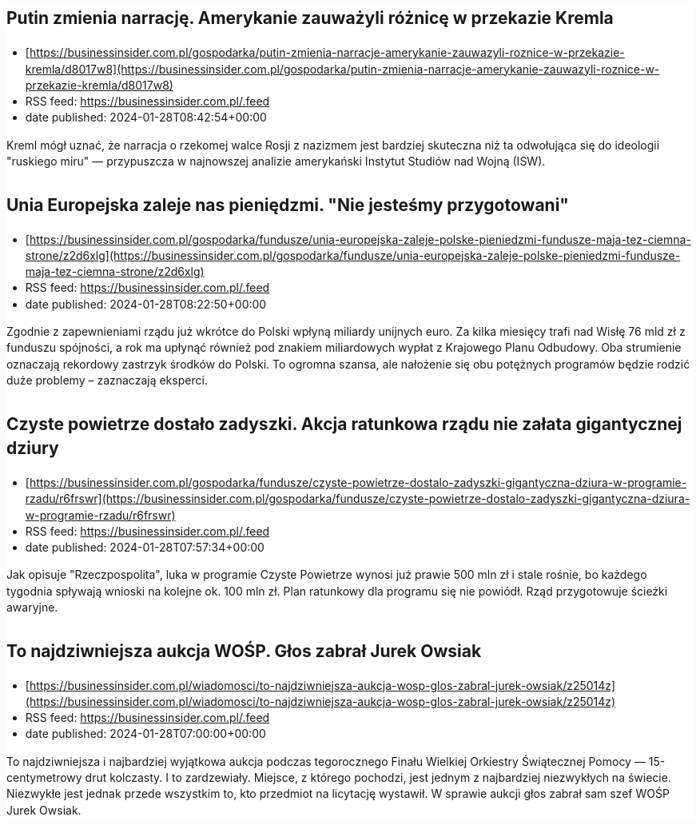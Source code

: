 ## Putin zmienia narrację. Amerykanie zauważyli różnicę w przekazie Kremla
 - [https://businessinsider.com.pl/gospodarka/putin-zmienia-narracje-amerykanie-zauwazyli-roznice-w-przekazie-kremla/d8017w8](https://businessinsider.com.pl/gospodarka/putin-zmienia-narracje-amerykanie-zauwazyli-roznice-w-przekazie-kremla/d8017w8)
 - RSS feed: https://businessinsider.com.pl/.feed
 - date published: 2024-01-28T08:42:54+00:00

Kreml mógł uznać, że narracja o rzekomej walce Rosji z nazizmem jest bardziej skuteczna niż ta odwołująca się do ideologii "ruskiego miru" — przypuszcza w najnowszej analizie amerykański Instytut Studiów nad Wojną (ISW).

## Unia Europejska zaleje nas pieniędzmi. "Nie jesteśmy przygotowani"
 - [https://businessinsider.com.pl/gospodarka/fundusze/unia-europejska-zaleje-polske-pieniedzmi-fundusze-maja-tez-ciemna-strone/z2d6xlg](https://businessinsider.com.pl/gospodarka/fundusze/unia-europejska-zaleje-polske-pieniedzmi-fundusze-maja-tez-ciemna-strone/z2d6xlg)
 - RSS feed: https://businessinsider.com.pl/.feed
 - date published: 2024-01-28T08:22:50+00:00

Zgodnie z zapewnieniami rządu już wkrótce do Polski wpłyną miliardy unijnych euro. Za kilka miesięcy trafi nad Wisłę 76 mld zł z funduszu spójności, a rok ma upłynąć również pod znakiem miliardowych wypłat z Krajowego Planu Odbudowy. Oba strumienie oznaczają rekordowy zastrzyk środków do Polski. To ogromna szansa, ale nałożenie się obu potężnych programów będzie rodzić duże problemy – zaznaczają eksperci.

## Czyste powietrze dostało zadyszki. Akcja ratunkowa rządu nie załata gigantycznej dziury
 - [https://businessinsider.com.pl/gospodarka/fundusze/czyste-powietrze-dostalo-zadyszki-gigantyczna-dziura-w-programie-rzadu/r6frswr](https://businessinsider.com.pl/gospodarka/fundusze/czyste-powietrze-dostalo-zadyszki-gigantyczna-dziura-w-programie-rzadu/r6frswr)
 - RSS feed: https://businessinsider.com.pl/.feed
 - date published: 2024-01-28T07:57:34+00:00

Jak opisuje "Rzeczpospolita", luka w programie Czyste Powietrze wynosi już prawie 500 mln zł i stale rośnie, bo każdego tygodnia spływają wnioski na kolejne ok. 100 mln zł. Plan ratunkowy dla programu się nie powiódł. Rząd przygotowuje ścieżki awaryjne.

## To najdziwniejsza aukcja WOŚP. Głos zabrał Jurek Owsiak
 - [https://businessinsider.com.pl/wiadomosci/to-najdziwniejsza-aukcja-wosp-glos-zabral-jurek-owsiak/z25014z](https://businessinsider.com.pl/wiadomosci/to-najdziwniejsza-aukcja-wosp-glos-zabral-jurek-owsiak/z25014z)
 - RSS feed: https://businessinsider.com.pl/.feed
 - date published: 2024-01-28T07:00:00+00:00

To najdziwniejsza i najbardziej wyjątkowa aukcja podczas tegorocznego Finału Wielkiej Orkiestry Świątecznej Pomocy — 15-centymetrowy drut kolczasty. I to zardzewiały. Miejsce, z którego pochodzi, jest jednym z najbardziej niezwykłych na świecie. Niezwykłe jest jednak przede wszystkim to, kto przedmiot na licytację wystawił. W sprawie aukcji głos zabrał sam szef WOŚP Jurek Owsiak.

